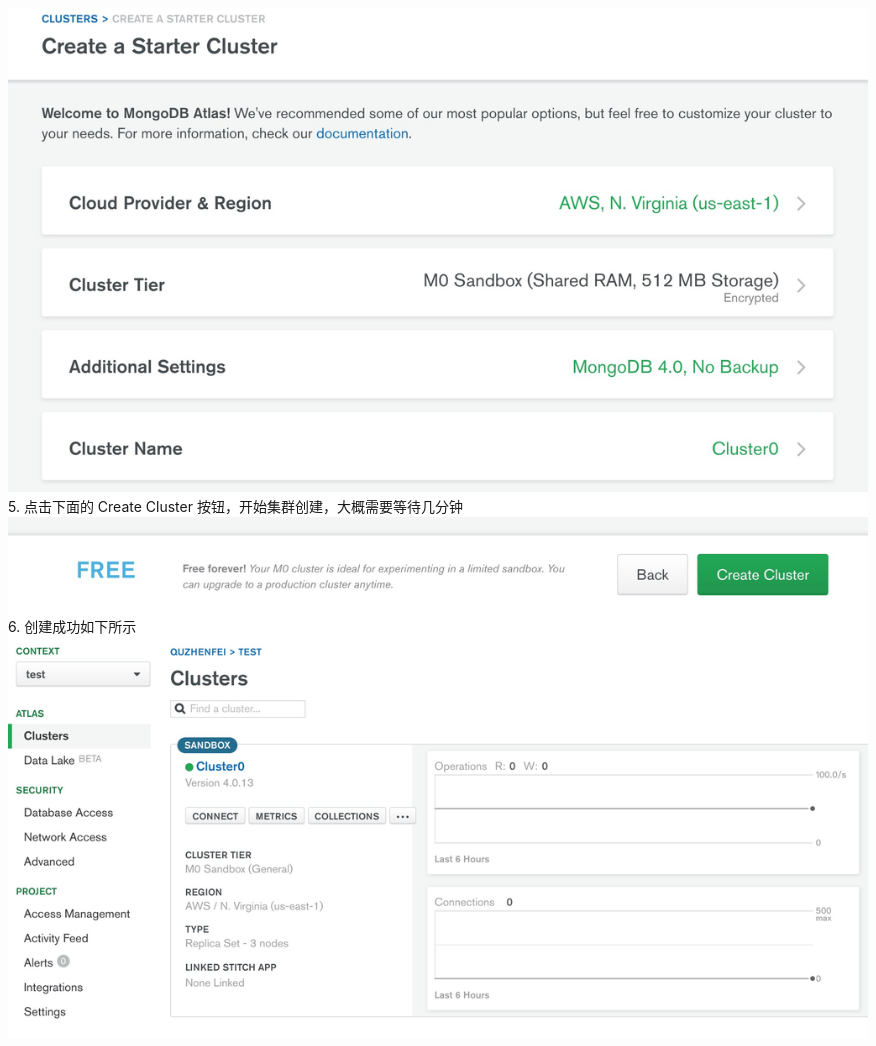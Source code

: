![](./img/mongo-alats-create-a-starter-cluster.jpeg)
5. 点击下面的 Create Cluster 按钮，开始集群创建，大概需要等待几分钟
![](./img/mongo-alats-free-cluster-create.jpeg)
6. 创建成功如下所示
![](./img/mongo-alats-cluster-create-success.jpeg)
